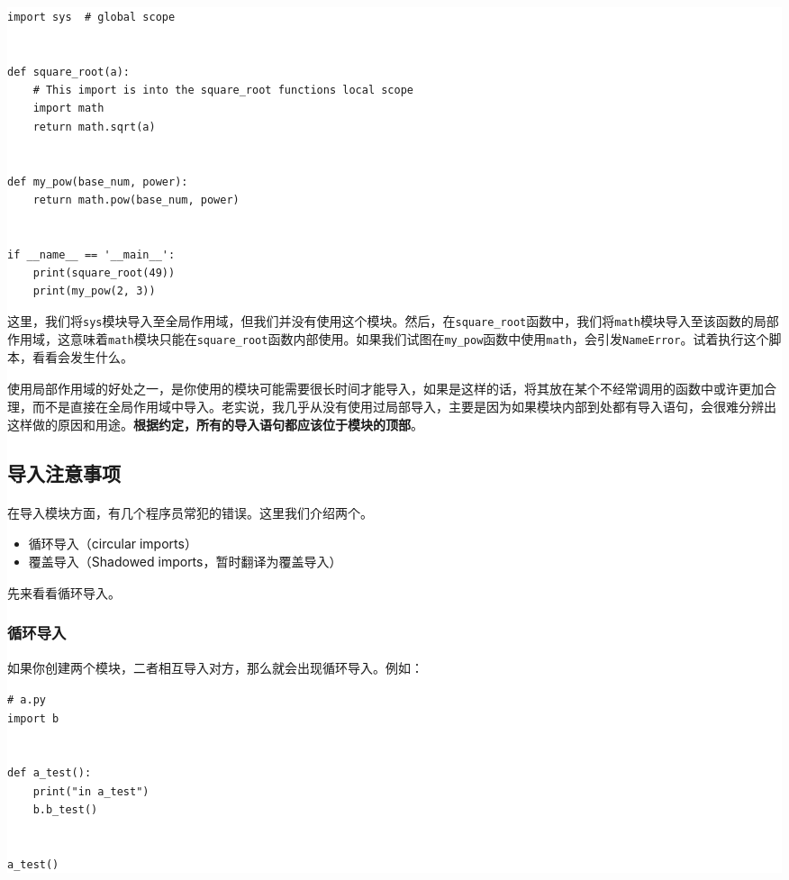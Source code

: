
```
import sys  # global scope


def square_root(a):
    # This import is into the square_root functions local scope
    import math
    return math.sqrt(a)


def my_pow(base_num, power):
    return math.pow(base_num, power)


if __name__ == '__main__':
    print(square_root(49))
    print(my_pow(2, 3))
```


这里，我们将`sys`模块导入至全局作用域，但我们并没有使用这个模块。然后，在`square_root`函数中，我们将`math`模块导入至该函数的局部作用域，这意味着`math`模块只能在`square_root`函数内部使用。如果我们试图在`my_pow`函数中使用`math`，会引发`NameError`。试着执行这个脚本，看看会发生什么。


使用局部作用域的好处之一，是你使用的模块可能需要很长时间才能导入，如果是这样的话，将其放在某个不经常调用的函数中或许更加合理，而不是直接在全局作用域中导入。老实说，我几乎从没有使用过局部导入，主要是因为如果模块内部到处都有导入语句，会很难分辨出这样做的原因和用途。**根据约定，所有的导入语句都应该位于模块的顶部**。


## 导入注意事项


在导入模块方面，有几个程序员常犯的错误。这里我们介绍两个。


- 循环导入（circular imports）
- 覆盖导入（Shadowed imports，暂时翻译为覆盖导入）


先来看看循环导入。


### 循环导入


如果你创建两个模块，二者相互导入对方，那么就会出现循环导入。例如：


```
# a.py
import b


def a_test():
    print("in a_test")
    b.b_test()


a_test()
```
